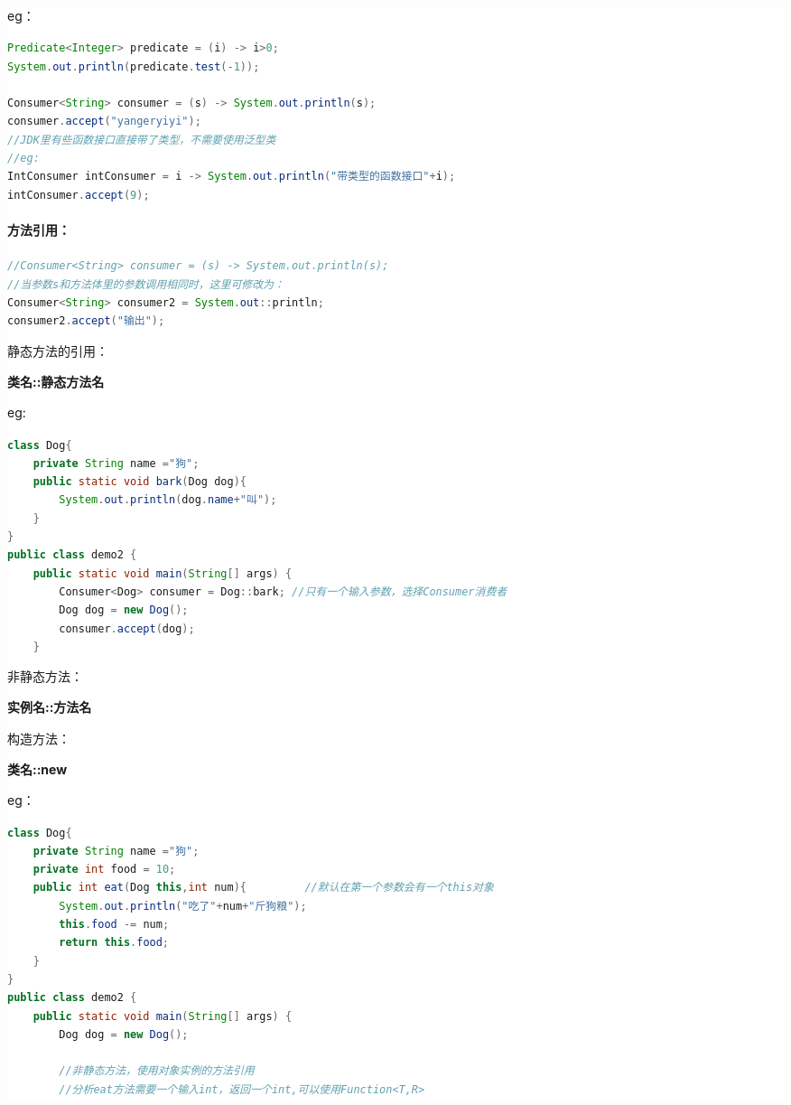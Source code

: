 eg：

```Java
Predicate<Integer> predicate = (i) -> i>0;
System.out.println(predicate.test(-1));

Consumer<String> consumer = (s) -> System.out.println(s);
consumer.accept("yangeryiyi");
//JDK里有些函数接口直接带了类型，不需要使用泛型类
//eg:
IntConsumer intConsumer = i -> System.out.println("带类型的函数接口"+i);
intConsumer.accept(9);
```

#### 方法引用：

```Java
//Consumer<String> consumer = (s) -> System.out.println(s);
//当参数s和方法体里的参数调用相同时，这里可修改为：
Consumer<String> consumer2 = System.out::println;
consumer2.accept("输出");
```

静态方法的引用：

**类名::静态方法名**

eg:

```java
class Dog{
    private String name ="狗";
    public static void bark(Dog dog){
        System.out.println(dog.name+"叫");
    }
}
public class demo2 {
    public static void main(String[] args) {
        Consumer<Dog> consumer = Dog::bark; //只有一个输入参数，选择Consumer消费者
        Dog dog = new Dog();
        consumer.accept(dog);
    }
```

非静态方法：

**实例名::方法名**

构造方法：

**类名::new**

eg：

```Java
class Dog{
    private String name ="狗";
    private int food = 10;
    public int eat(Dog this,int num){         //默认在第一个参数会有一个this对象
        System.out.println("吃了"+num+"斤狗粮");
        this.food -= num;
        return this.food;
    }
}
public class demo2 {
    public static void main(String[] args) {
        Dog dog = new Dog();
        
        //非静态方法，使用对象实例的方法引用
        //分析eat方法需要一个输入int，返回一个int,可以使用Function<T,R>
```